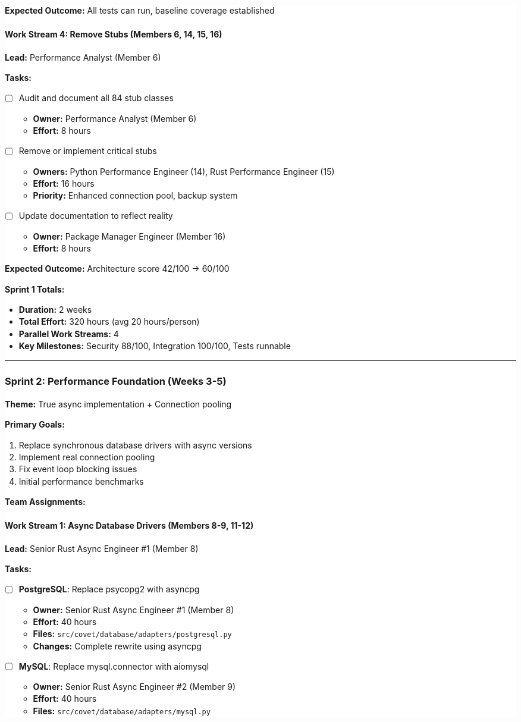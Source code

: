 **Expected Outcome:** All tests can run, baseline coverage established

#### Work Stream 4: Remove Stubs (Members 6, 14, 15, 16)
**Lead:** Performance Analyst (Member 6)

**Tasks:**
- [ ] Audit and document all 84 stub classes
  - **Owner:** Performance Analyst (Member 6)
  - **Effort:** 8 hours

- [ ] Remove or implement critical stubs
  - **Owners:** Python Performance Engineer (14), Rust Performance Engineer (15)
  - **Effort:** 16 hours
  - **Priority:** Enhanced connection pool, backup system

- [ ] Update documentation to reflect reality
  - **Owner:** Package Manager Engineer (Member 16)
  - **Effort:** 8 hours

**Expected Outcome:** Architecture score 42/100 → 60/100

**Sprint 1 Totals:**
- **Duration:** 2 weeks
- **Total Effort:** 320 hours (avg 20 hours/person)
- **Parallel Work Streams:** 4
- **Key Milestones:** Security 88/100, Integration 100/100, Tests runnable

---

### Sprint 2: Performance Foundation (Weeks 3-5)

**Theme:** True async implementation + Connection pooling

**Primary Goals:**
1. Replace synchronous database drivers with async versions
2. Implement real connection pooling
3. Fix event loop blocking issues
4. Initial performance benchmarks

**Team Assignments:**

#### Work Stream 1: Async Database Drivers (Members 8-9, 11-12)
**Lead:** Senior Rust Async Engineer #1 (Member 8)

**Tasks:**
- [ ] **PostgreSQL**: Replace psycopg2 with asyncpg
  - **Owner:** Senior Rust Async Engineer #1 (Member 8)
  - **Effort:** 40 hours
  - **Files:** `src/covet/database/adapters/postgresql.py`
  - **Changes:** Complete rewrite using asyncpg

- [ ] **MySQL**: Replace mysql.connector with aiomysql
  - **Owner:** Senior Rust Async Engineer #2 (Member 9)
  - **Effort:** 40 hours
  - **Files:** `src/covet/database/adapters/mysql.py`
